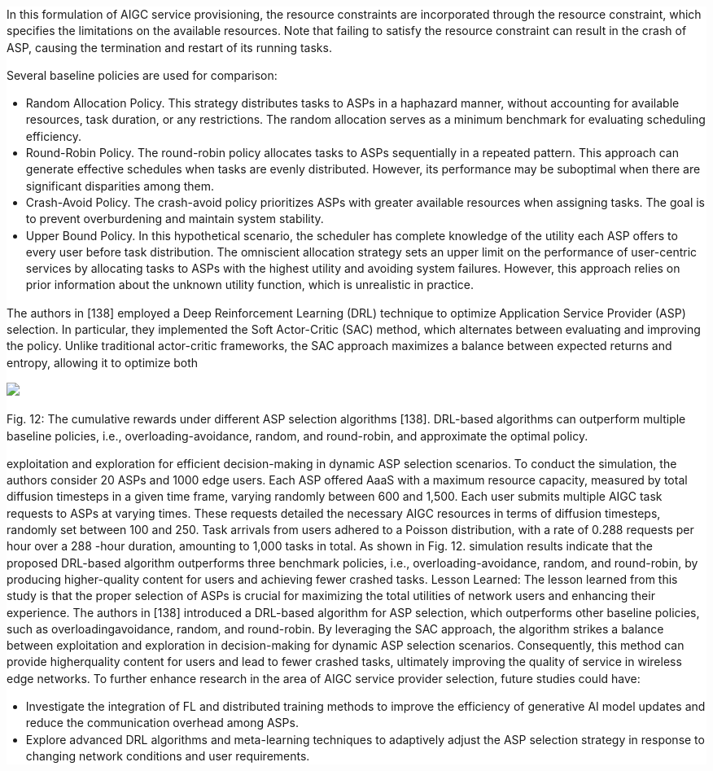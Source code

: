 In this formulation of AIGC service provisioning, the resource constraints are incorporated through the resource constraint, which specifies the limitations on the available resources. Note that failing to satisfy the resource constraint can result in the crash of ASP, causing the termination and restart of its running tasks.

Several baseline policies are used for comparison:

- Random Allocation Policy. This strategy distributes tasks to ASPs in a haphazard manner, without accounting for available resources, task duration, or any restrictions. The random allocation serves as a minimum benchmark for evaluating scheduling efficiency.
- Round-Robin Policy. The round-robin policy allocates tasks to ASPs sequentially in a repeated pattern. This approach can generate effective schedules when tasks are evenly distributed. However, its performance may be suboptimal when there are significant disparities among them.
- Crash-Avoid Policy. The crash-avoid policy prioritizes ASPs with greater available resources when assigning tasks. The goal is to prevent overburdening and maintain system stability.
- Upper Bound Policy. In this hypothetical scenario, the scheduler has complete knowledge of the utility each ASP offers to every user before task distribution. The omniscient allocation strategy sets an upper limit on the performance of user-centric services by allocating tasks to ASPs with the highest utility and avoiding system failures. However, this approach relies on prior information about the unknown utility function, which is unrealistic in practice.

The authors in [138] employed a Deep Reinforcement Learning (DRL) technique to optimize Application Service Provider (ASP) selection. In particular, they implemented the Soft Actor-Critic (SAC) method, which alternates between evaluating and improving the policy. Unlike traditional actor-critic frameworks, the SAC approach maximizes a balance between expected returns and entropy, allowing it to optimize both

![](https://cdn.mathpix.com/cropped/2024_06_04_05b0d12c99fc32622f90g-20.jpg?height=567&width=740&top_left_y=215&top_left_x=215)

Fig. 12: The cumulative rewards under different ASP selection algorithms [138]. DRL-based algorithms can outperform multiple baseline policies, i.e., overloading-avoidance, random, and round-robin, and approximate the optimal policy.

exploitation and exploration for efficient decision-making in dynamic ASP selection scenarios. To conduct the simulation, the authors consider 20 ASPs and 1000 edge users. Each ASP offered AaaS with a maximum resource capacity, measured by total diffusion timesteps in a given time frame, varying randomly between 600 and 1,500. Each user submits multiple AIGC task requests to ASPs at varying times. These requests detailed the necessary AIGC resources in terms of diffusion timesteps, randomly set between 100 and 250. Task arrivals from users adhered to a Poisson distribution, with a rate of 0.288 requests per hour over a 288 -hour duration, amounting to 1,000 tasks in total. As shown in Fig. 12. simulation results indicate that the proposed DRL-based algorithm outperforms three benchmark policies, i.e., overloading-avoidance, random, and round-robin, by producing higher-quality content for users and achieving fewer crashed tasks. Lesson Learned: The lesson learned from this study is that the proper selection of ASPs is crucial for maximizing the total utilities of network users and enhancing their experience. The authors in [138] introduced a DRL-based algorithm for ASP selection, which outperforms other baseline policies, such as overloadingavoidance, random, and round-robin. By leveraging the SAC approach, the algorithm strikes a balance between exploitation and exploration in decision-making for dynamic ASP selection scenarios. Consequently, this method can provide higherquality content for users and lead to fewer crashed tasks, ultimately improving the quality of service in wireless edge networks. To further enhance research in the area of AIGC service provider selection, future studies could have:

- Investigate the integration of FL and distributed training methods to improve the efficiency of generative AI model updates and reduce the communication overhead among ASPs.
- Explore advanced DRL algorithms and meta-learning techniques to adaptively adjust the ASP selection strategy in response to changing network conditions and user requirements.
